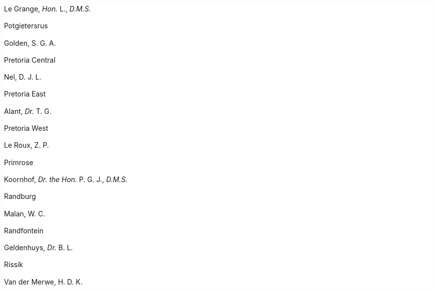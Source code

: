 <td><p>Le Grange, <i>Hon.</i> L., <i>D.M.S.</i></p></td>

</tr>

<tr>

<td><p>Potgietersrus</p></td>

<td><p>Golden, S. G. A.</p></td>

</tr>

<tr>

<td><p>Pretoria Central</p></td>

<td><p>Nel, D. J. L.</p></td>

</tr>

<tr>

<td><p>Pretoria East</p></td>

<td><p>Alant, <i>Dr.</i> T. G.</p></td>

</tr>

<tr>

<td><p>Pretoria West</p></td>

<td><p>Le Roux, Z. P.</p></td>

</tr>

<tr>

<td><p>Primrose</p></td>

<td><p>Koornhof, <i>Dr. the Hon.</i> P. G. J., <i>D.M.S.</i></p></td>

</tr>

<tr>

<td><p>Randburg</p></td>

<td><p>Malan, W. C.</p></td>

</tr>

<tr>

<td><p>Randfontein</p></td>

<td><p>Geldenhuys, <i>Dr.</i> B. L.</p></td>

</tr>

<tr>

<td><p>Rissik</p></td>

<td><p>Van der Merwe, H. D. K.</p></td>
